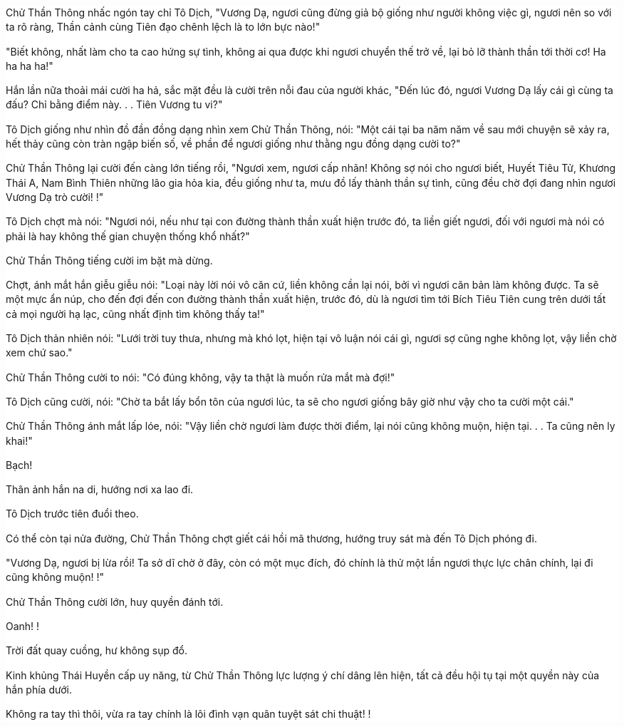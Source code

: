 Chử Thần Thông nhấc ngón tay chỉ Tô Dịch, "Vương Dạ, ngươi cũng đừng giả bộ giống như người không việc gì, ngươi nên so với ta rõ ràng, Thần cảnh cùng Tiên đạo chênh lệch là to lớn bực nào!"

"Biết không, nhất làm cho ta cao hứng sự tình, không ai qua được khi ngươi chuyển thế trở về, lại bỏ lỡ thành thần tới thời cơ! Ha ha ha ha!"

Hắn lần nữa thoải mái cười ha hả, sắc mặt đều là cười trên nỗi đau của người khác, "Đến lúc đó, ngươi Vương Dạ lấy cái gì cùng ta đấu? Chỉ bằng điểm này. . . Tiên Vương tu vi?"

Tô Dịch giống như nhìn đồ đần đồng dạng nhìn xem Chử Thần Thông, nói: "Một cái tại ba năm năm về sau mới chuyện sẽ xảy ra, hết thảy cũng còn tràn ngập biến số, về phần để ngươi giống như thằng ngu đồng dạng cười to?"

Chử Thần Thông lại cười đến càng lớn tiếng rồi, "Ngươi xem, ngươi cấp nhãn! Không sợ nói cho ngươi biết, Huyết Tiêu Tử, Khương Thái A, Nam Bình Thiên những lão gia hỏa kia, đều giống như ta, mưu đồ lấy thành thần sự tình, cũng đều chờ đợi đang nhìn ngươi Vương Dạ trò cười! !"

Tô Dịch chợt mà nói: "Ngươi nói, nếu như tại con đường thành thần xuất hiện trước đó, ta liền giết ngươi, đối với ngươi mà nói có phải là hay không thế gian chuyện thống khổ nhất?"

Chử Thần Thông tiếng cười im bặt mà dừng.

Chợt, ánh mắt hắn giễu giễu nói: "Loại này lời nói vô căn cứ, liền không cần lại nói, bởi vì ngươi căn bản làm không được. Ta sẽ một mực ẩn núp, cho đến đợi đến con đường thành thần xuất hiện, trước đó, dù là ngươi tìm tới Bích Tiêu Tiên cung trên dưới tất cả mọi người hạ lạc, cũng nhất định tìm không thấy ta!"

Tô Dịch thản nhiên nói: "Lưới trời tuy thưa, nhưng mà khó lọt, hiện tại vô luận nói cái gì, ngươi sợ cũng nghe không lọt, vậy liền chờ xem chứ sao."

Chử Thần Thông cười to nói: "Có đúng không, vậy ta thật là muốn rửa mắt mà đợi!"

Tô Dịch cũng cười, nói: "Chờ ta bắt lấy bổn tôn của ngươi lúc, ta sẽ cho ngươi giống bây giờ như vậy cho ta cười một cái."

Chử Thần Thông ánh mắt lấp lóe, nói: "Vậy liền chờ ngươi làm được thời điểm, lại nói cũng không muộn, hiện tại. . . Ta cũng nên ly khai!"

Bạch!

Thân ảnh hắn na di, hướng nơi xa lao đi.

Tô Dịch trước tiên đuổi theo.

Có thể còn tại nửa đường, Chử Thần Thông chợt giết cái hồi mã thương, hướng truy sát mà đến Tô Dịch phóng đi.

"Vương Dạ, ngươi bị lừa rồi! Ta sở dĩ chờ ở đây, còn có một mục đích, đó chính là thử một lần ngươi thực lực chân chính, lại đi cũng không muộn! !"

Chử Thần Thông cười lớn, huy quyền đánh tới.

Oanh! !

Trời đất quay cuồng, hư không sụp đổ.

Kinh khủng Thái Huyền cấp uy năng, từ Chử Thần Thông lực lượng ý chí dâng lên hiện, tất cả đều hội tụ tại một quyền này của hắn phía dưới.

Không ra tay thì thôi, vừa ra tay chính là lôi đình vạn quân tuyệt sát chi thuật! !
